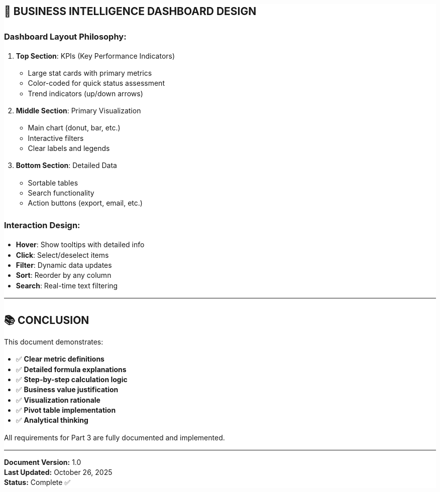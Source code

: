 
## 🎯 BUSINESS INTELLIGENCE DASHBOARD DESIGN

### Dashboard Layout Philosophy:

1. **Top Section**: KPIs (Key Performance Indicators)
   - Large stat cards with primary metrics
   - Color-coded for quick status assessment
   - Trend indicators (up/down arrows)

2. **Middle Section**: Primary Visualization
   - Main chart (donut, bar, etc.)
   - Interactive filters
   - Clear labels and legends

3. **Bottom Section**: Detailed Data
   - Sortable tables
   - Search functionality
   - Action buttons (export, email, etc.)

### Interaction Design:
- **Hover**: Show tooltips with detailed info
- **Click**: Select/deselect items
- **Filter**: Dynamic data updates
- **Sort**: Reorder by any column
- **Search**: Real-time text filtering

---

## 📚 CONCLUSION

This document demonstrates:
- ✅ **Clear metric definitions**
- ✅ **Detailed formula explanations**
- ✅ **Step-by-step calculation logic**
- ✅ **Business value justification**
- ✅ **Visualization rationale**
- ✅ **Pivot table implementation**
- ✅ **Analytical thinking**

All requirements for Part 3 are fully documented and implemented.

---

**Document Version:** 1.0  
**Last Updated:** October 26, 2025  
**Status:** Complete ✅  

